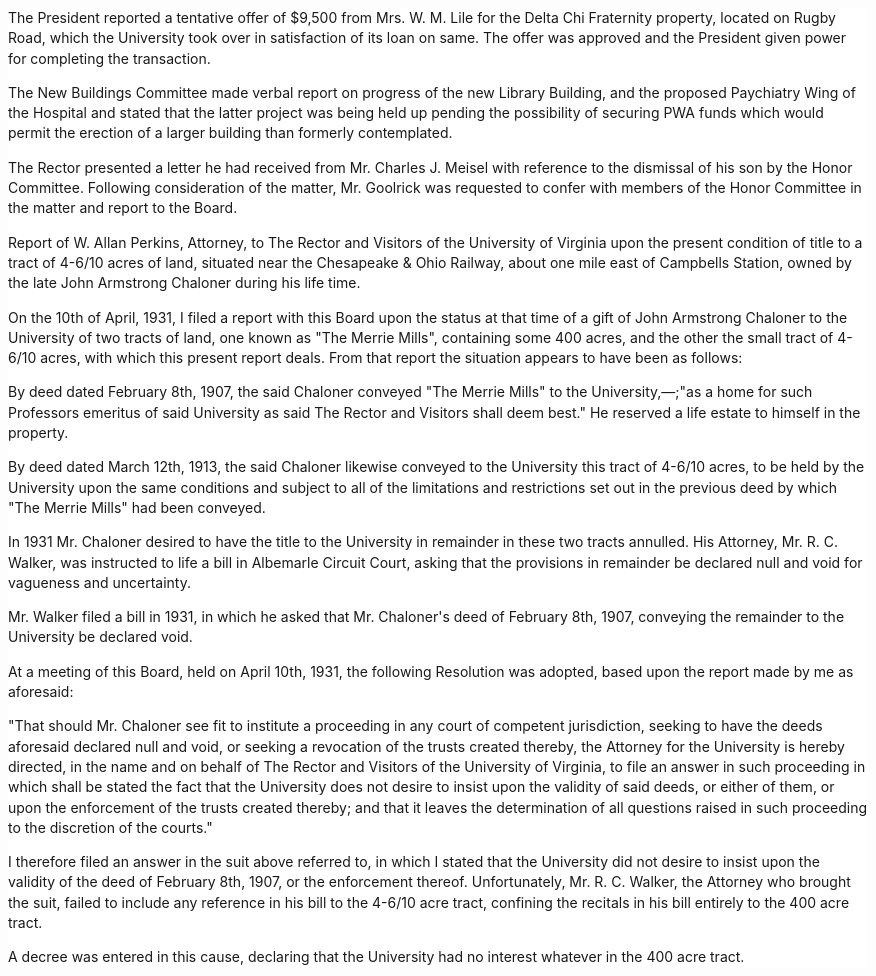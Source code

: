 The President reported a tentative offer of $9,500 from Mrs. W. M. Lile for the Delta Chi Fraternity property, located on Rugby Road, which the University took over in satisfaction of its loan on same. The offer was approved and the President given power for completing the transaction.

The New Buildings Committee made verbal report on progress of the new Library Building, and the proposed Paychiatry Wing of the Hospital and stated that the latter project was being held up pending the possibility of securing PWA funds which would permit the erection of a larger building than formerly contemplated.

The Rector presented a letter he had received from Mr. Charles J. Meisel with reference to the dismissal of his son by the Honor Committee. Following consideration of the matter, Mr. Goolrick was requested to confer with members of the Honor Committee in the matter and report to the Board.

Report of W. Allan Perkins, Attorney, to The Rector and Visitors of the University of Virginia upon the present condition of title to a tract of 4-6/10 acres of land, situated near the Chesapeake & Ohio Railway, about one mile east of Campbells Station, owned by the late John Armstrong Chaloner during his life time.

On the 10th of April, 1931, I filed a report with this Board upon the status at that time of a gift of John Armstrong Chaloner to the University of two tracts of land, one known as "The Merrie Mills", containing some 400 acres, and the other the small tract of 4-6/10 acres, with which this present report deals. From that report the situation appears to have been as follows:

By deed dated February 8th, 1907, the said Chaloner conveyed "The Merrie Mills" to the University,—;"as a home for such Professors emeritus of said University as said The Rector and Visitors shall deem best." He reserved a life estate to himself in the property.

By deed dated March 12th, 1913, the said Chaloner likewise conveyed to the University this tract of 4-6/10 acres, to be held by the University upon the same conditions and subject to all of the limitations and restrictions set out in the previous deed by which "The Merrie Mills" had been conveyed.

In 1931 Mr. Chaloner desired to have the title to the University in remainder in these two tracts annulled. His Attorney, Mr. R. C. Walker, was instructed to life a bill in Albemarle Circuit Court, asking that the provisions in remainder be declared null and void for vagueness and uncertainty.

Mr. Walker filed a bill in 1931, in which he asked that Mr. Chaloner's deed of February 8th, 1907, conveying the remainder to the University be declared void.

At a meeting of this Board, held on April 10th, 1931, the following Resolution was adopted, based upon the report made by me as aforesaid:

"That should Mr. Chaloner see fit to institute a proceeding in any court of competent jurisdiction, seeking to have the deeds aforesaid declared null and void, or seeking a revocation of the trusts created thereby, the Attorney for the University is hereby directed, in the name and on behalf of The Rector and Visitors of the University of Virginia, to file an answer in such proceeding in which shall be stated the fact that the University does not desire to insist upon the validity of said deeds, or either of them, or upon the enforcement of the trusts created thereby; and that it leaves the determination of all questions raised in such proceeding to the discretion of the courts."

I therefore filed an answer in the suit above referred to, in which I stated that the University did not desire to insist upon the validity of the deed of February 8th, 1907, or the enforcement thereof. Unfortunately, Mr. R. C. Walker, the Attorney who brought the suit, failed to include any reference in his bill to the 4-6/10 acre tract, confining the recitals in his bill entirely to the 400 acre tract.

A decree was entered in this cause, declaring that the University had no interest whatever in the 400 acre tract.
